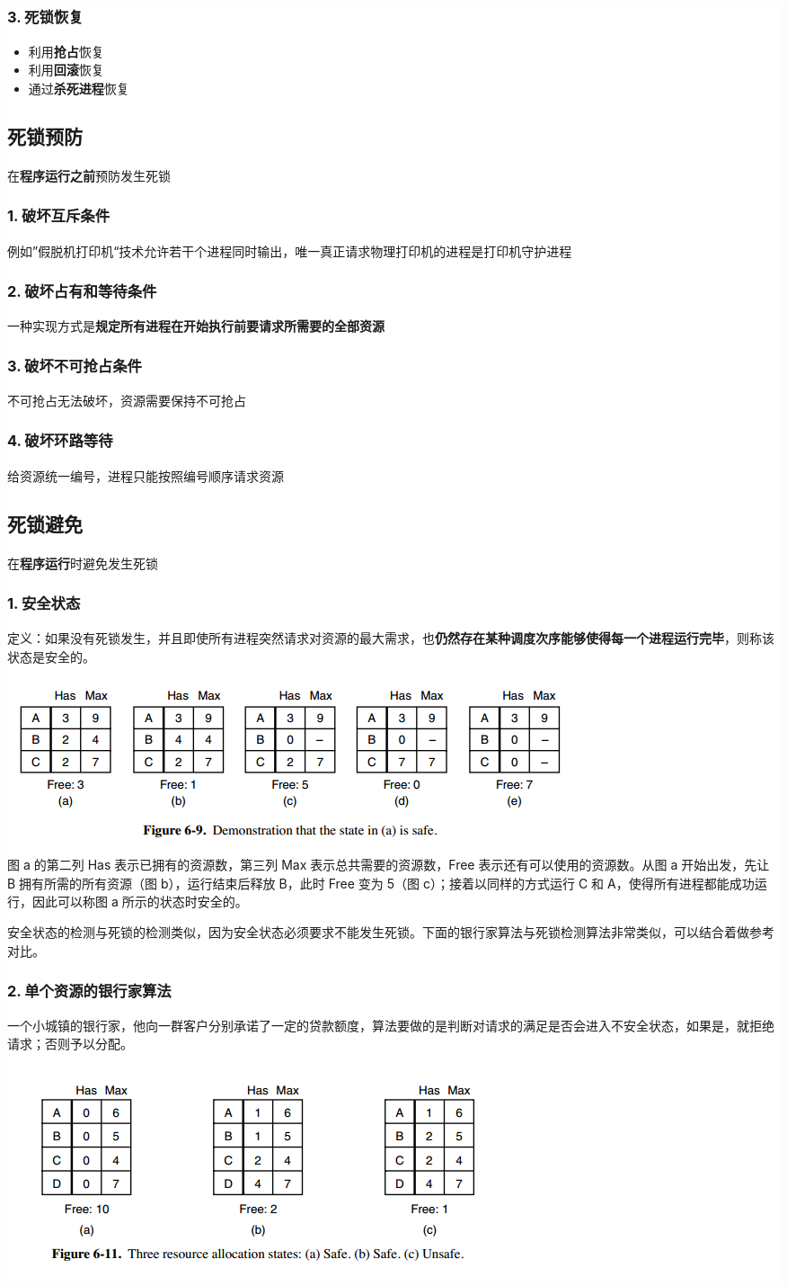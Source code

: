 ### 3. 死锁恢复
* 利用**抢占**恢复
* 利用**回滚**恢复
* 通过**杀死进程**恢复

## 死锁预防
在**程序运行之前**预防发生死锁

### 1. 破坏互斥条件
例如”假脱机打印机“技术允许若干个进程同时输出，唯一真正请求物理打印机的进程是打印机守护进程  
### 2. 破坏占有和等待条件
一种实现方式是**规定所有进程在开始执行前要请求所需要的全部资源**  
### 3. 破坏不可抢占条件

不可抢占无法破坏，资源需要保持不可抢占

### 4. 破坏环路等待
给资源统一编号，进程只能按照编号顺序请求资源  

## 死锁避免
在**程序运行**时避免发生死锁

### 1. 安全状态
定义：如果没有死锁发生，并且即使所有进程突然请求对资源的最大需求，也**仍然存在某种调度次序能够使得每一个进程运行完毕**，则称该状态是安全的。  

![安全状态](./Pics/安全状态.png)  

图 a 的第二列 Has 表示已拥有的资源数，第三列 Max 表示总共需要的资源数，Free 表示还有可以使用的资源数。从图 a 开始出发，先让 B 拥有所需的所有资源（图 b），运行结束后释放 B，此时 Free 变为 5（图 c）；接着以同样的方式运行 C 和 A，使得所有进程都能成功运行，因此可以称图 a 所示的状态时安全的。  

安全状态的检测与死锁的检测类似，因为安全状态必须要求不能发生死锁。下面的银行家算法与死锁检测算法非常类似，可以结合着做参考对比。  

### 2. 单个资源的银行家算法
一个小城镇的银行家，他向一群客户分别承诺了一定的贷款额度，算法要做的是判断对请求的满足是否会进入不安全状态，如果是，就拒绝请求；否则予以分配。  

![单个资源的银行家算法](./Pics/单个资源的银行家算法.png)  
